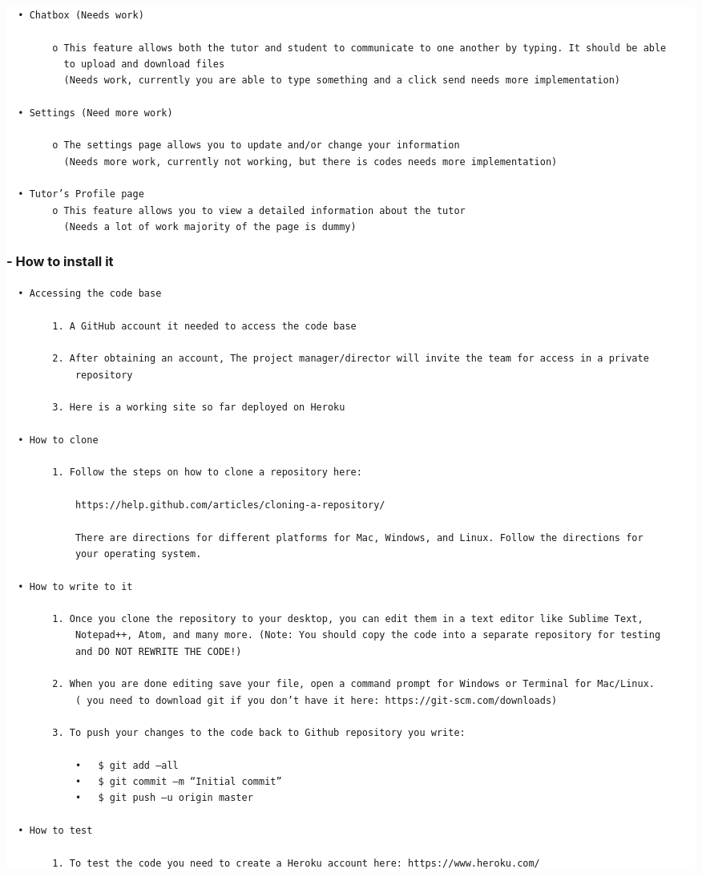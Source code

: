      • Chatbox (Needs work)

            o This feature allows both the tutor and student to communicate to one another by typing. It should be able
              to upload and download files
              (Needs work, currently you are able to type something and a click send needs more implementation)

      • Settings (Need more work)

            o The settings page allows you to update and/or change your information
              (Needs more work, currently not working, but there is codes needs more implementation)

      • Tutor’s Profile page
            o This feature allows you to view a detailed information about the tutor
              (Needs a lot of work majority of the page is dummy)



  ### -	How to install it

      • Accessing the code base

            1. A GitHub account it needed to access the code base

            2. After obtaining an account, The project manager/director will invite the team for access in a private
                repository

            3. Here is a working site so far deployed on Heroku

      • How to clone

            1. Follow the steps on how to clone a repository here:

                https://help.github.com/articles/cloning-a-repository/

                There are directions for different platforms for Mac, Windows, and Linux. Follow the directions for
                your operating system.

      • How to write to it

            1. Once you clone the repository to your desktop, you can edit them in a text editor like Sublime Text,
                Notepad++, Atom, and many more. (Note: You should copy the code into a separate repository for testing
                and DO NOT REWRITE THE CODE!)

            2. When you are done editing save your file, open a command prompt for Windows or Terminal for Mac/Linux.
                ( you need to download git if you don’t have it here: https://git-scm.com/downloads)

            3. To push your changes to the code back to Github repository you write:

                •	$ git add –all
                •	$ git commit –m “Initial commit”
                •	$ git push –u origin master

      • How to test

            1. To test the code you need to create a Heroku account here: https://www.heroku.com/
